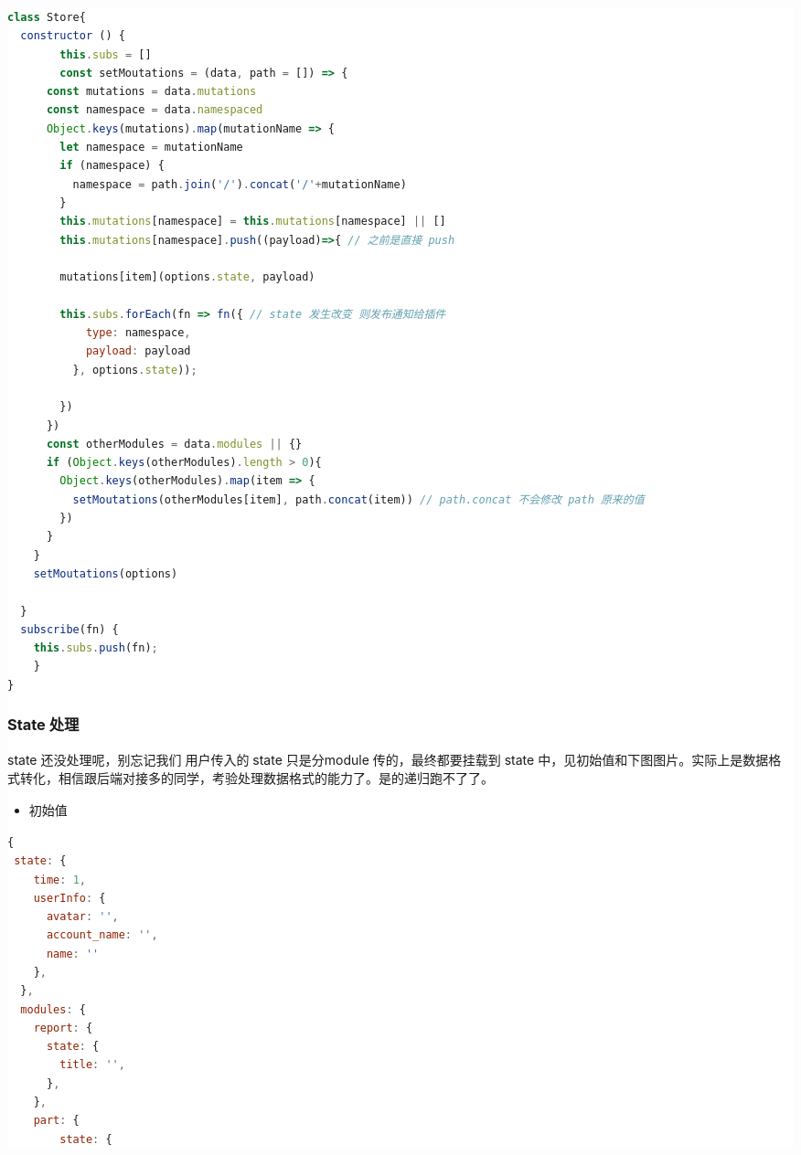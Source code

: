 ```javascript
class Store{
  constructor () {
		this.subs = []
		const setMoutations = (data, path = []) => {
      const mutations = data.mutations
      const namespace = data.namespaced
      Object.keys(mutations).map(mutationName => {
        let namespace = mutationName
        if (namespace) {
          namespace = path.join('/').concat('/'+mutationName)
        }
        this.mutations[namespace] = this.mutations[namespace] || []
        this.mutations[namespace].push((payload)=>{ // 之前是直接 push
        
        mutations[item](options.state, payload)
        
        this.subs.forEach(fn => fn({ // state 发生改变 则发布通知给插件
            type: namespace,
            payload: payload
          }, options.state));
          
        })
      })
      const otherModules = data.modules || {}
      if (Object.keys(otherModules).length > 0){
        Object.keys(otherModules).map(item => {
          setMoutations(otherModules[item], path.concat(item)) // path.concat 不会修改 path 原来的值
        })
      }
    }
    setMoutations(options)
    
  }
  subscribe(fn) {
    this.subs.push(fn);
	}
}

```

### State 处理
state 还没处理呢，别忘记我们 用户传入的 state 只是分module 传的，最终都要挂载到 state 中，见初始值和下图图片。实际上是数据格式转化，相信跟后端对接多的同学，考验处理数据格式的能力了。是的递归跑不了了。

- 初始值
```javascript
{
 state: {
    time: 1,
    userInfo: {
      avatar: '',
      account_name: '',
      name: ''
    },
  },
  modules: {
  	report: {
      state: {
        title: '',
      },
    },
    part: {
    	state: {
```